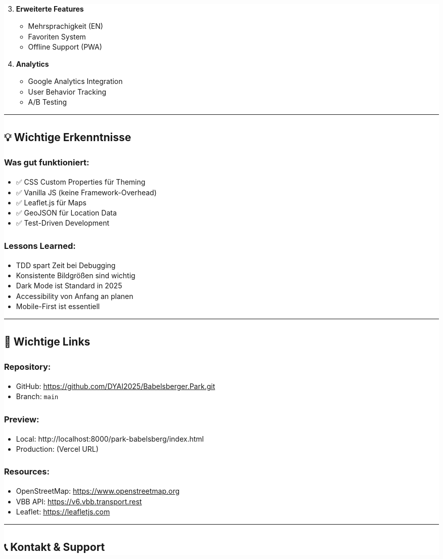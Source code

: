 3. **Erweiterte Features**
   - Mehrsprachigkeit (EN)
   - Favoriten System
   - Offline Support (PWA)

4. **Analytics**
   - Google Analytics Integration
   - User Behavior Tracking
   - A/B Testing

---

## 💡 Wichtige Erkenntnisse

### **Was gut funktioniert:**
- ✅ CSS Custom Properties für Theming
- ✅ Vanilla JS (keine Framework-Overhead)
- ✅ Leaflet.js für Maps
- ✅ GeoJSON für Location Data
- ✅ Test-Driven Development

### **Lessons Learned:**
- TDD spart Zeit bei Debugging
- Konsistente Bildgrößen sind wichtig
- Dark Mode ist Standard in 2025
- Accessibility von Anfang an planen
- Mobile-First ist essentiell

---

## 🔗 Wichtige Links

### **Repository:**
- GitHub: https://github.com/DYAI2025/Babelsberger.Park.git
- Branch: `main`

### **Preview:**
- Local: http://localhost:8000/park-babelsberg/index.html
- Production: (Vercel URL)

### **Resources:**
- OpenStreetMap: https://www.openstreetmap.org
- VBB API: https://v6.vbb.transport.rest
- Leaflet: https://leafletjs.com

---

## 📞 Kontakt & Support
